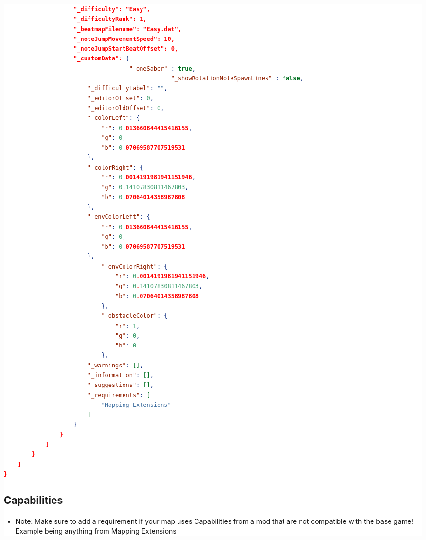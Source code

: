 ```json
					"_difficulty": "Easy",
					"_difficultyRank": 1,
					"_beatmapFilename": "Easy.dat",
					"_noteJumpMovementSpeed": 10,
					"_noteJumpStartBeatOffset": 0,
					"_customData": {
			                        "_oneSaber" : true,
                                                "_showRotationNoteSpawnLines" : false,
						"_difficultyLabel": "",
						"_editorOffset": 0,
						"_editorOldOffset": 0,
						"_colorLeft": {
							"r": 0.013660844415416155,
							"g": 0,
							"b": 0.07069587707519531
						},
						"_colorRight": {
							"r": 0.0014191981941151946,
							"g": 0.14107830811467803,
							"b": 0.07064014358987808
						},
						"_envColorLeft": {
							"r": 0.013660844415416155,
							"g": 0,
							"b": 0.07069587707519531
						},
        					"_envColorRight": {
          						"r": 0.0014191981941151946,
          						"g": 0.14107830811467803,
          						"b": 0.07064014358987808
        					},
        					"_obstacleColor": {
          						"r": 1,
          						"g": 0,
          						"b": 0
        					},
						"_warnings": [],
						"_information": [],
						"_suggestions": [],
						"_requirements": [
							"Mapping Extensions"
						]
					}
				}
			]
		}
	]
}
```
 
## Capabilities
- Note: Make sure to add a requirement if your map uses Capabilities from a mod that are not compatible with the base game! Example being anything from Mapping Extensions

